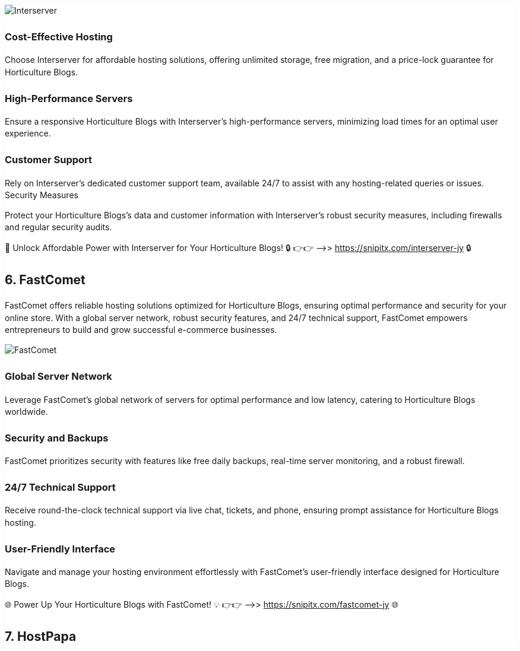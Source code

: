 ![Interserver](https://i.imgur.com/OM5dOEW.jpeg "Interserver Hosting")

### Cost-Effective Hosting
Choose Interserver for affordable hosting solutions, offering unlimited storage, free migration, and a price-lock guarantee for Horticulture Blogs.

### High-Performance Servers
Ensure a responsive Horticulture Blogs with Interserver’s high-performance servers, minimizing load times for an optimal user experience.

### Customer Support
Rely on Interserver’s dedicated customer support team, available 24/7 to assist with any hosting-related queries or issues.
Security Measures

Protect your Horticulture Blogs’s data and customer information with Interserver’s robust security measures, including firewalls and regular security audits.

💸 Unlock Affordable Power with Interserver for Your Horticulture Blogs! 🔒
👉👉 -->> https://snipitx.com/interserver-jy 🔒

## 6. FastComet

FastComet offers reliable hosting solutions optimized for Horticulture Blogs, ensuring optimal performance and security for your online store. With a global server network, robust security features, and 24/7 technical support, FastComet empowers entrepreneurs to build and grow successful e-commerce businesses.

![FastComet](https://i.imgur.com/7qgXuWp.png "FastComet Hosting")

### Global Server Network
Leverage FastComet’s global network of servers for optimal performance and low latency, catering to Horticulture Blogs worldwide.

### Security and Backups
FastComet prioritizes security with features like free daily backups, real-time server monitoring, and a robust firewall.

### 24/7 Technical Support
Receive round-the-clock technical support via live chat, tickets, and phone, ensuring prompt assistance for Horticulture Blogs hosting.

### User-Friendly Interface
Navigate and manage your hosting environment effortlessly with FastComet’s user-friendly interface designed for Horticulture Blogs.

🌐 Power Up Your Horticulture Blogs with FastComet! 💡
👉👉 -->> https://snipitx.com/fastcomet-jy 🌐

## 7. HostPapa
